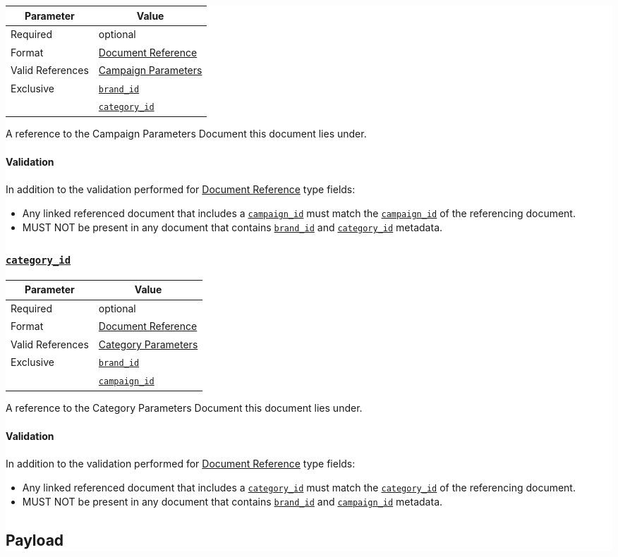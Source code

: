 | Parameter | Value |
| --- | --- |
| Required | optional |
| Format | [Document Reference](../metadata.md#document-reference) |
| Valid References | [Campaign Parameters](campaign_parameters.md) |
| Exclusive | [`brand_id`](../metadata.md#brand_id) |
|  | [`category_id`](../metadata.md#category_id) |

A reference to the Campaign Parameters Document this document lies under.

#### Validation

In addition to the validation performed for [Document Reference](../metadata.md#document-reference) type fields:

* Any linked referenced document that includes a [`campaign_id`](../metadata.md#campaign_id) must match the
[`campaign_id`](../metadata.md#campaign_id) of the referencing document.
* MUST NOT be present in any document that contains
[`brand_id`](../metadata.md#brand_id)
and [`category_id`](../metadata.md#category_id) metadata.

### [`category_id`](../metadata.md#category_id)

| Parameter | Value |
| --- | --- |
| Required | optional |
| Format | [Document Reference](../metadata.md#document-reference) |
| Valid References | [Category Parameters](category_parameters.md) |
| Exclusive | [`brand_id`](../metadata.md#brand_id) |
|  | [`campaign_id`](../metadata.md#campaign_id) |

A reference to the Category Parameters Document this document lies under.

#### Validation

In addition to the validation performed for [Document Reference](../metadata.md#document-reference) type fields:

* Any linked referenced document that includes a [`category_id`](../metadata.md#category_id) must match the
[`category_id`](../metadata.md#category_id) of the referencing document.
* MUST NOT be present in any document that contains
[`brand_id`](../metadata.md#brand_id)
and [`campaign_id`](../metadata.md#campaign_id) metadata.

## Payload
